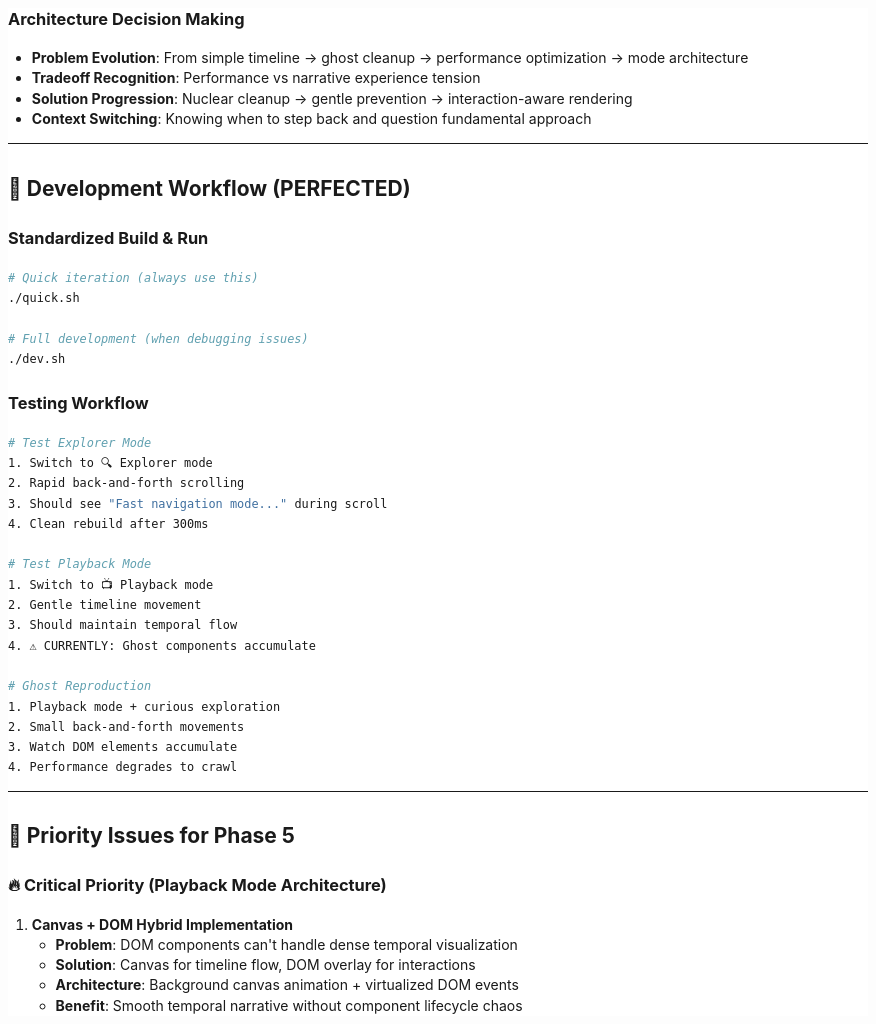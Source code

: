 ### **Architecture Decision Making**
- **Problem Evolution**: From simple timeline → ghost cleanup → performance optimization → mode architecture
- **Tradeoff Recognition**: Performance vs narrative experience tension
- **Solution Progression**: Nuclear cleanup → gentle prevention → interaction-aware rendering
- **Context Switching**: Knowing when to step back and question fundamental approach

---

## 🚀 **Development Workflow (PERFECTED)**

### **Standardized Build & Run**
```bash
# Quick iteration (always use this)
./quick.sh

# Full development (when debugging issues)
./dev.sh
```

### **Testing Workflow**
```bash
# Test Explorer Mode
1. Switch to 🔍 Explorer mode
2. Rapid back-and-forth scrolling
3. Should see "Fast navigation mode..." during scroll
4. Clean rebuild after 300ms

# Test Playback Mode  
1. Switch to 📺 Playback mode
2. Gentle timeline movement
3. Should maintain temporal flow
4. ⚠️ CURRENTLY: Ghost components accumulate

# Ghost Reproduction
1. Playback mode + curious exploration
2. Small back-and-forth movements  
3. Watch DOM elements accumulate
4. Performance degrades to crawl
```

---

## 🎯 **Priority Issues for Phase 5**

### **🔥 Critical Priority (Playback Mode Architecture)**

1. **Canvas + DOM Hybrid Implementation** 
   - **Problem**: DOM components can't handle dense temporal visualization
   - **Solution**: Canvas for timeline flow, DOM overlay for interactions
   - **Architecture**: Background canvas animation + virtualized DOM events
   - **Benefit**: Smooth temporal narrative without component lifecycle chaos

